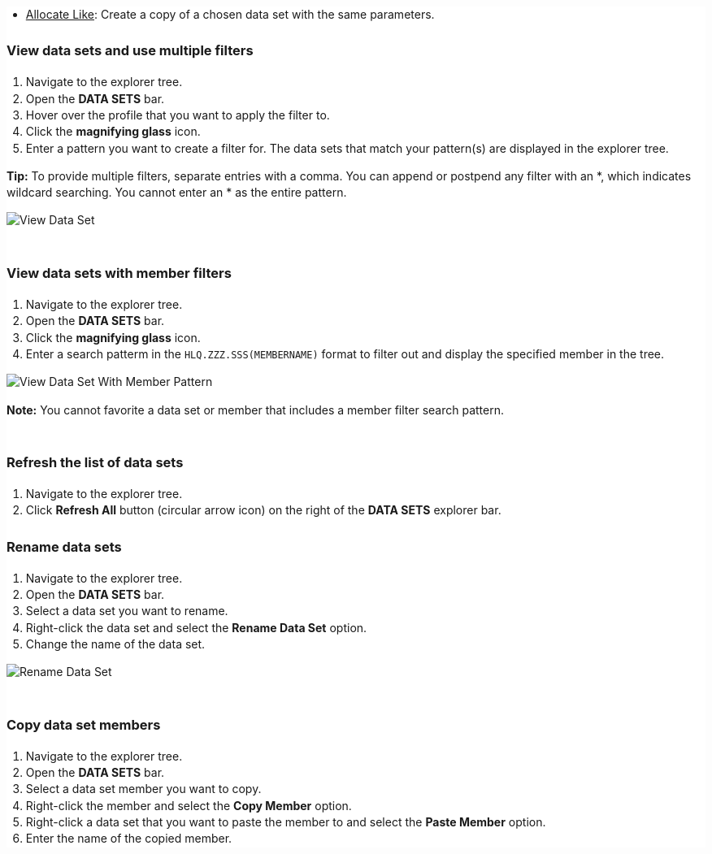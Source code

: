 - [Allocate Like](#allocate-like): Create a copy of a chosen data set with the same parameters.

### View data sets and use multiple filters

1. Navigate to the explorer tree.
2. Open the **DATA SETS** bar.
3. Hover over the profile that you want to apply the filter to.
4. Click the **magnifying glass** icon.
5. Enter a pattern you want to create a filter for.
   The data sets that match your pattern(s) are displayed in the explorer tree.

**Tip:** To provide multiple filters, separate entries with a comma. You can append or postpend any filter with an \*, which indicates wildcard searching. You cannot enter an \* as the entire pattern.

![View Data Set](https://github.com/zowe/vscode-extension-for-zowe/raw/HEAD/docs/images/ZE-multiple-search.gif?raw=true "View Data Set")
<br /><br />

### View data sets with member filters

1. Navigate to the explorer tree.
2. Open the **DATA SETS** bar.
3. Click the **magnifying glass** icon.
4. Enter a search patterm in the `HLQ.ZZZ.SSS(MEMBERNAME)` format to filter out and display the specified member in the tree.

![View Data Set With Member Pattern](https://github.com/zowe/vscode-extension-for-zowe/raw/HEAD/docs/images/ZE-member-filter-search.gif?raw=true "View Data Set With Member Pattern")

**Note:** You cannot favorite a data set or member that includes a member filter search pattern.
<br /><br />

### Refresh the list of data sets

1. Navigate to the explorer tree.
2. Click **Refresh All** button (circular arrow icon) on the right of the **DATA SETS** explorer bar.

### Rename data sets

1. Navigate to the explorer tree.
2. Open the **DATA SETS** bar.
3. Select a data set you want to rename.
4. Right-click the data set and select the **Rename Data Set** option.
5. Change the name of the data set.

![Rename Data Set](https://github.com/zowe/vscode-extension-for-zowe/raw/HEAD/docs/images/ZE-rename.gif?raw=true "Rename Data Set")
<br /><br />

### Copy data set members

1. Navigate to the explorer tree.
2. Open the **DATA SETS** bar.
3. Select a data set member you want to copy.
4. Right-click the member and select the **Copy Member** option.
5. Right-click a data set that you want to paste the member to and select the **Paste Member** option.
6. Enter the name of the copied member.

